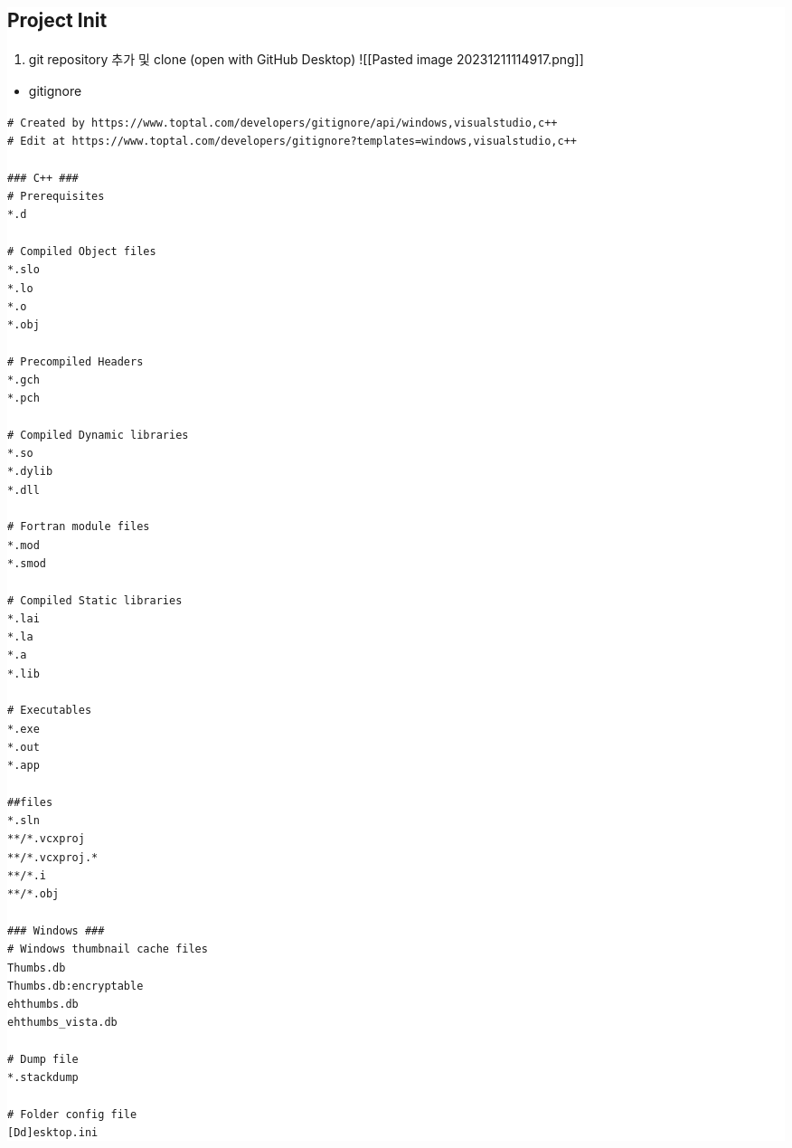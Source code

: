 ## Project Init

1.  git repository 추가 및 clone (open with GitHub Desktop)
![[Pasted image 20231211114917.png]]

- gitignore
```.gitignore
# Created by https://www.toptal.com/developers/gitignore/api/windows,visualstudio,c++
# Edit at https://www.toptal.com/developers/gitignore?templates=windows,visualstudio,c++

### C++ ###
# Prerequisites
*.d

# Compiled Object files
*.slo
*.lo
*.o
*.obj

# Precompiled Headers
*.gch
*.pch

# Compiled Dynamic libraries
*.so
*.dylib
*.dll

# Fortran module files
*.mod
*.smod

# Compiled Static libraries
*.lai
*.la
*.a
*.lib

# Executables
*.exe
*.out
*.app

##files
*.sln
**/*.vcxproj
**/*.vcxproj.*
**/*.i
**/*.obj

### Windows ###
# Windows thumbnail cache files
Thumbs.db
Thumbs.db:encryptable
ehthumbs.db
ehthumbs_vista.db

# Dump file
*.stackdump

# Folder config file
[Dd]esktop.ini
```